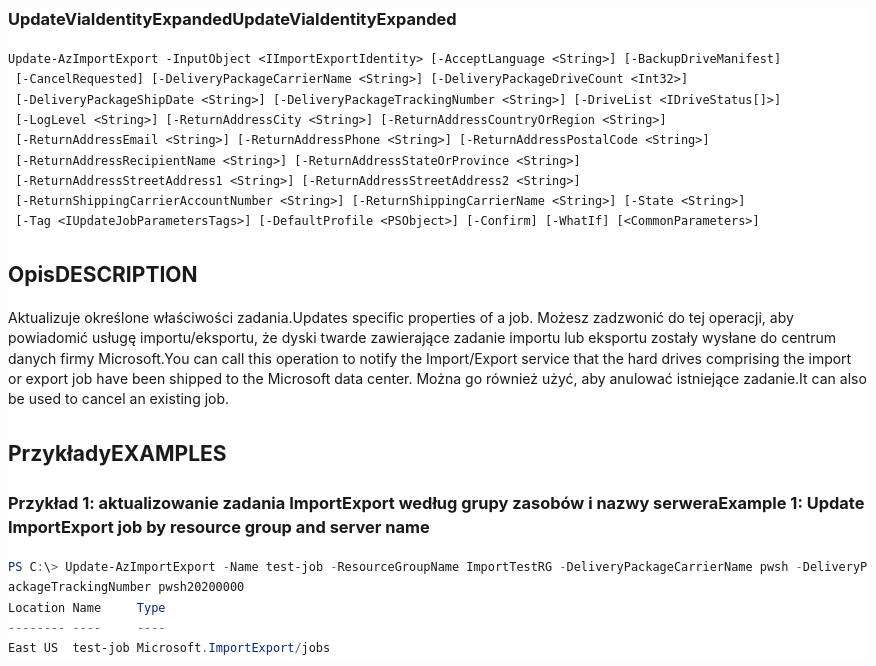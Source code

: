 ### <span data-ttu-id="86ee5-108">UpdateViaIdentityExpanded</span><span class="sxs-lookup"><span data-stu-id="86ee5-108">UpdateViaIdentityExpanded</span></span>
```
Update-AzImportExport -InputObject <IImportExportIdentity> [-AcceptLanguage <String>] [-BackupDriveManifest]
 [-CancelRequested] [-DeliveryPackageCarrierName <String>] [-DeliveryPackageDriveCount <Int32>]
 [-DeliveryPackageShipDate <String>] [-DeliveryPackageTrackingNumber <String>] [-DriveList <IDriveStatus[]>]
 [-LogLevel <String>] [-ReturnAddressCity <String>] [-ReturnAddressCountryOrRegion <String>]
 [-ReturnAddressEmail <String>] [-ReturnAddressPhone <String>] [-ReturnAddressPostalCode <String>]
 [-ReturnAddressRecipientName <String>] [-ReturnAddressStateOrProvince <String>]
 [-ReturnAddressStreetAddress1 <String>] [-ReturnAddressStreetAddress2 <String>]
 [-ReturnShippingCarrierAccountNumber <String>] [-ReturnShippingCarrierName <String>] [-State <String>]
 [-Tag <IUpdateJobParametersTags>] [-DefaultProfile <PSObject>] [-Confirm] [-WhatIf] [<CommonParameters>]
```

## <span data-ttu-id="86ee5-109">Opis</span><span class="sxs-lookup"><span data-stu-id="86ee5-109">DESCRIPTION</span></span>
<span data-ttu-id="86ee5-110">Aktualizuje określone właściwości zadania.</span><span class="sxs-lookup"><span data-stu-id="86ee5-110">Updates specific properties of a job.</span></span>
<span data-ttu-id="86ee5-111">Możesz zadzwonić do tej operacji, aby powiadomić usługę importu/eksportu, że dyski twarde zawierające zadanie importu lub eksportu zostały wysłane do centrum danych firmy Microsoft.</span><span class="sxs-lookup"><span data-stu-id="86ee5-111">You can call this operation to notify the Import/Export service that the hard drives comprising the import or export job have been shipped to the Microsoft data center.</span></span>
<span data-ttu-id="86ee5-112">Można go również użyć, aby anulować istniejące zadanie.</span><span class="sxs-lookup"><span data-stu-id="86ee5-112">It can also be used to cancel an existing job.</span></span>

## <span data-ttu-id="86ee5-113">Przykłady</span><span class="sxs-lookup"><span data-stu-id="86ee5-113">EXAMPLES</span></span>

### <span data-ttu-id="86ee5-114">Przykład 1: aktualizowanie zadania ImportExport według grupy zasobów i nazwy serwera</span><span class="sxs-lookup"><span data-stu-id="86ee5-114">Example 1: Update ImportExport job by resource group and server name</span></span>
```powershell
PS C:\> Update-AzImportExport -Name test-job -ResourceGroupName ImportTestRG -DeliveryPackageCarrierName pwsh -DeliveryPackageTrackingNumber pwsh20200000
Location Name     Type
-------- ----     ----
East US  test-job Microsoft.ImportExport/jobs
```
